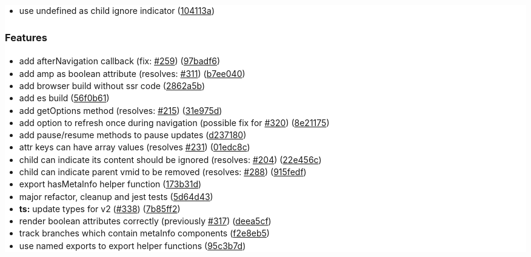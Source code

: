 * use undefined as child ignore indicator ([104113a](https://github.com/nuxt/vue-meta/commit/104113a))


### Features

* add afterNavigation callback (fix: [#259](https://github.com/nuxt/vue-meta/issues/259)) ([97badf6](https://github.com/nuxt/vue-meta/commit/97badf6))
* add amp as boolean attribute (resolves: [#311](https://github.com/nuxt/vue-meta/issues/311)) ([b7ee040](https://github.com/nuxt/vue-meta/commit/b7ee040))
* add browser build without ssr code ([2862a5b](https://github.com/nuxt/vue-meta/commit/2862a5b))
* add es build ([56f0b61](https://github.com/nuxt/vue-meta/commit/56f0b61))
* add getOptions method (resolves: [#215](https://github.com/nuxt/vue-meta/issues/215)) ([31e975d](https://github.com/nuxt/vue-meta/commit/31e975d))
* add option to refresh once during navigation (possible fix for [#320](https://github.com/nuxt/vue-meta/issues/320)) ([8e21175](https://github.com/nuxt/vue-meta/commit/8e21175))
* add pause/resume methods to pause updates ([d237180](https://github.com/nuxt/vue-meta/commit/d237180))
* attr keys can have array values (resolves [#231](https://github.com/nuxt/vue-meta/issues/231)) ([01edc8c](https://github.com/nuxt/vue-meta/commit/01edc8c))
* child can indicate its content should be ignored (resolves: [#204](https://github.com/nuxt/vue-meta/issues/204)) ([22e456c](https://github.com/nuxt/vue-meta/commit/22e456c))
* child can indicate parent vmid to be removed (resolves: [#288](https://github.com/nuxt/vue-meta/issues/288)) ([915fedf](https://github.com/nuxt/vue-meta/commit/915fedf))
* export hasMetaInfo helper function ([173b31d](https://github.com/nuxt/vue-meta/commit/173b31d))
* major refactor, cleanup and jest tests ([5d64d43](https://github.com/nuxt/vue-meta/commit/5d64d43))
* **ts:** update types for v2 ([#338](https://github.com/nuxt/vue-meta/issues/338)) ([7b85ff2](https://github.com/nuxt/vue-meta/commit/7b85ff2))
* render boolean attributes correctly (previously [#317](https://github.com/nuxt/vue-meta/issues/317)) ([deea5cf](https://github.com/nuxt/vue-meta/commit/deea5cf))
* track branches which contain metaInfo components ([f2e8eb5](https://github.com/nuxt/vue-meta/commit/f2e8eb5))
* use named exports to export helper functions ([95c3b7d](https://github.com/nuxt/vue-meta/commit/95c3b7d))
